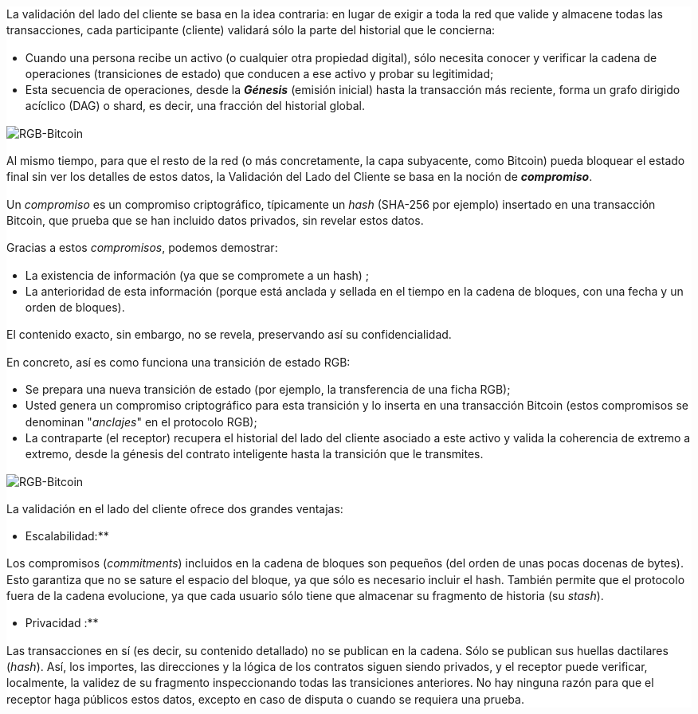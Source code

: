 La validación del lado del cliente se basa en la idea contraria: en lugar de exigir a toda la red que valide y almacene todas las transacciones, cada participante (cliente) validará sólo la parte del historial que le concierna:


- Cuando una persona recibe un activo (o cualquier otra propiedad digital), sólo necesita conocer y verificar la cadena de operaciones (transiciones de estado) que conducen a ese activo y probar su legitimidad;
- Esta secuencia de operaciones, desde la ***Génesis*** (emisión inicial) hasta la transacción más reciente, forma un grafo dirigido acíclico (DAG) o shard, es decir, una fracción del historial global.

![RGB-Bitcoin](assets/fr/013.webp)

Al mismo tiempo, para que el resto de la red (o más concretamente, la capa subyacente, como Bitcoin) pueda bloquear el estado final sin ver los detalles de estos datos, la Validación del Lado del Cliente se basa en la noción de ***compromiso***.

Un *compromiso* es un compromiso criptográfico, típicamente un _hash_ (SHA-256 por ejemplo) insertado en una transacción Bitcoin, que prueba que se han incluido datos privados, sin revelar estos datos.

Gracias a estos _compromisos_, podemos demostrar:


- La existencia de información (ya que se compromete a un hash) ;
- La anterioridad de esta información (porque está anclada y sellada en el tiempo en la cadena de bloques, con una fecha y un orden de bloques).

El contenido exacto, sin embargo, no se revela, preservando así su confidencialidad.

En concreto, así es como funciona una transición de estado RGB:


- Se prepara una nueva transición de estado (por ejemplo, la transferencia de una ficha RGB);
- Usted genera un compromiso criptográfico para esta transición y lo inserta en una transacción Bitcoin (estos compromisos se denominan "*anclajes*" en el protocolo RGB);
- La contraparte (el receptor) recupera el historial del lado del cliente asociado a este activo y valida la coherencia de extremo a extremo, desde la génesis del contrato inteligente hasta la transición que le transmites.

![RGB-Bitcoin](assets/fr/014.webp)

La validación en el lado del cliente ofrece dos grandes ventajas:


- Escalabilidad:**

Los compromisos (*commitments*) incluidos en la cadena de bloques son pequeños (del orden de unas pocas docenas de bytes). Esto garantiza que no se sature el espacio del bloque, ya que sólo es necesario incluir el hash. También permite que el protocolo fuera de la cadena evolucione, ya que cada usuario sólo tiene que almacenar su fragmento de historia (su _stash_).


- Privacidad :**

Las transacciones en sí (es decir, su contenido detallado) no se publican en la cadena. Sólo se publican sus huellas dactilares (*hash*). Así, los importes, las direcciones y la lógica de los contratos siguen siendo privados, y el receptor puede verificar, localmente, la validez de su fragmento inspeccionando todas las transiciones anteriores. No hay ninguna razón para que el receptor haga públicos estos datos, excepto en caso de disputa o cuando se requiera una prueba.
